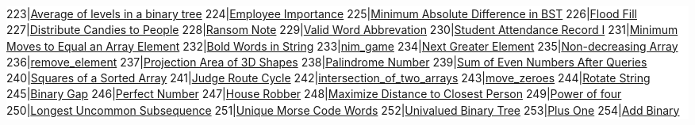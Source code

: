 223|[Average of levels in a binary tree](https://github.com/varunu28/LeetCode-Java-Solutions/tree/master/Easy/Average%20of%20levels%20in%20a%20binary%20tree.java)
224|[Employee Importance](https://github.com/varunu28/LeetCode-Java-Solutions/tree/master/Easy/Employee%20Importance.java)
225|[Minimum  Absolute Difference in BST](https://github.com/varunu28/LeetCode-Java-Solutions/tree/master/Easy/Minimum%20%20Absolute%20Difference%20in%20BST.java)
226|[Flood Fill](https://github.com/varunu28/LeetCode-Java-Solutions/tree/master/Easy/Flood%20Fill.java)
227|[Distribute Candies to People](https://github.com/varunu28/LeetCode-Java-Solutions/tree/master/Easy/Distribute%20Candies%20to%20People.java)
228|[Ransom Note](https://github.com/varunu28/LeetCode-Java-Solutions/tree/master/Easy/Ransom%20Note.java)
229|[Valid Word Abbrevation](https://github.com/varunu28/LeetCode-Java-Solutions/tree/master/Easy/Valid%20Word%20Abbrevation.java)
230|[Student Attendance Record I](https://github.com/varunu28/LeetCode-Java-Solutions/tree/master/Easy/Student%20Attendance%20Record%20I.java)
231|[Minimum Moves to Equal an Array Element](https://github.com/varunu28/LeetCode-Java-Solutions/tree/master/Easy/Minimum%20Moves%20to%20Equal%20an%20Array%20Element.java)
232|[Bold Words in String](https://github.com/varunu28/LeetCode-Java-Solutions/tree/master/Easy/Bold%20Words%20in%20String.java)
233|[nim_game](https://github.com/varunu28/LeetCode-Java-Solutions/tree/master/Easy/nim_game.java)
234|[Next Greater Element](https://github.com/varunu28/LeetCode-Java-Solutions/tree/master/Easy/Next%20Greater%20Element.java)
235|[Non-decreasing Array](https://github.com/varunu28/LeetCode-Java-Solutions/tree/master/Easy/Non-decreasing%20Array.java)
236|[remove_element](https://github.com/varunu28/LeetCode-Java-Solutions/tree/master/Easy/remove_element.java)
237|[Projection Area of 3D Shapes](https://github.com/varunu28/LeetCode-Java-Solutions/tree/master/Easy/Projection%20Area%20of%203D%20Shapes.java)
238|[Palindrome Number](https://github.com/varunu28/LeetCode-Java-Solutions/tree/master/Easy/Palindrome%20Number.java)
239|[Sum of Even Numbers After Queries](https://github.com/varunu28/LeetCode-Java-Solutions/tree/master/Easy/Sum%20of%20Even%20Numbers%20After%20Queries.java)
240|[Squares of a Sorted Array](https://github.com/varunu28/LeetCode-Java-Solutions/tree/master/Easy/Squares%20of%20a%20Sorted%20Array.java)
241|[Judge Route Cycle](https://github.com/varunu28/LeetCode-Java-Solutions/tree/master/Easy/Judge%20Route%20Cycle.java)
242|[intersection_of_two_arrays](https://github.com/varunu28/LeetCode-Java-Solutions/tree/master/Easy/intersection_of_two_arrays.java)
243|[move_zeroes](https://github.com/varunu28/LeetCode-Java-Solutions/tree/master/Easy/move_zeroes.java)
244|[Rotate String](https://github.com/varunu28/LeetCode-Java-Solutions/tree/master/Easy/Rotate%20String.java)
245|[Binary Gap](https://github.com/varunu28/LeetCode-Java-Solutions/tree/master/Easy/Binary%20Gap.java)
246|[Perfect Number](https://github.com/varunu28/LeetCode-Java-Solutions/tree/master/Easy/Perfect%20Number.java)
247|[House Robber](https://github.com/varunu28/LeetCode-Java-Solutions/tree/master/Easy/House%20Robber.java)
248|[Maximize Distance to Closest Person](https://github.com/varunu28/LeetCode-Java-Solutions/tree/master/Easy/Maximize%20Distance%20to%20Closest%20Person.java)
249|[Power of four](https://github.com/varunu28/LeetCode-Java-Solutions/tree/master/Easy/Power%20of%20four.java)
250|[Longest Uncommon Subsequence](https://github.com/varunu28/LeetCode-Java-Solutions/tree/master/Easy/Longest%20Uncommon%20Subsequence.java)
251|[Unique Morse Code Words](https://github.com/varunu28/LeetCode-Java-Solutions/tree/master/Easy/Unique%20Morse%20Code%20Words.java)
252|[Univalued Binary Tree](https://github.com/varunu28/LeetCode-Java-Solutions/tree/master/Easy/Univalued%20Binary%20Tree.java)
253|[Plus One](https://github.com/varunu28/LeetCode-Java-Solutions/tree/master/Easy/Plus%20One.java)
254|[Add Binary](https://github.com/varunu28/LeetCode-Java-Solutions/tree/master/Easy/Add%20Binary.java)